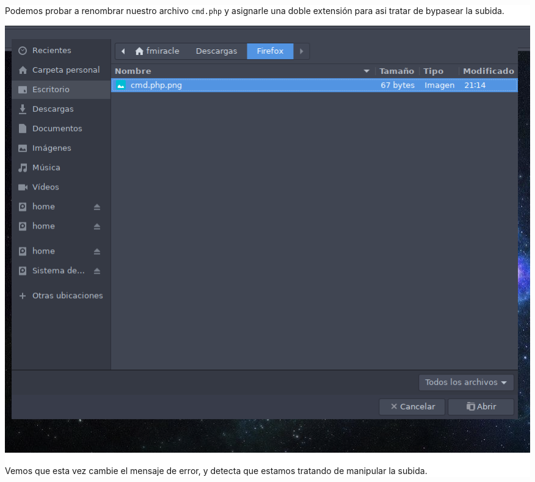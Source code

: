 
Podemos probar a renombrar nuestro archivo `cmd.php` y asignarle una doble extensión para asi tratar de bypasear la subida.


![](/assets/images/HTB/htb-writeup-Magic/magic8.PNG)


Vemos que esta vez cambie el mensaje de error, y detecta que estamos tratando de manipular la subida.
